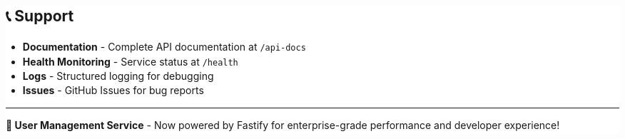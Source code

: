 ## 📞 **Support**

- **Documentation** - Complete API documentation at `/api-docs`
- **Health Monitoring** - Service status at `/health`
- **Logs** - Structured logging for debugging
- **Issues** - GitHub Issues for bug reports

---

**🎉 User Management Service** - Now powered by Fastify for enterprise-grade performance and developer experience!
